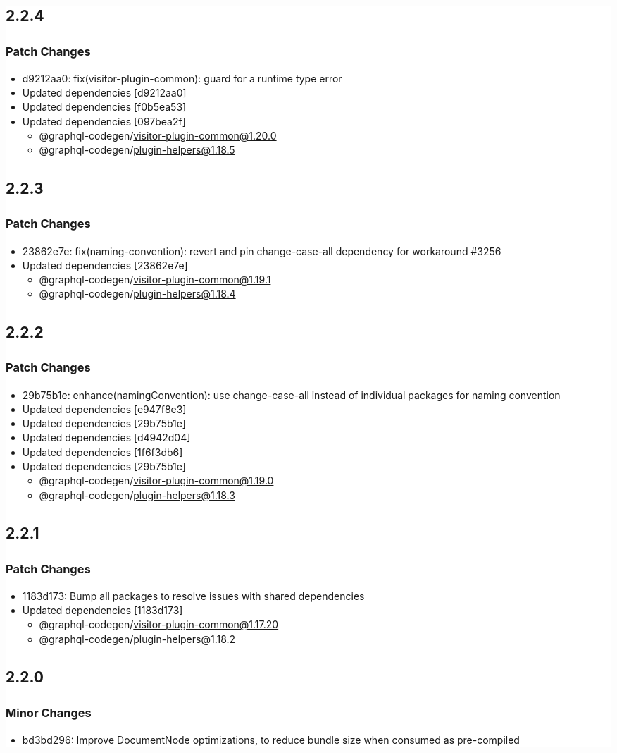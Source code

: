 ## 2.2.4

### Patch Changes

- d9212aa0: fix(visitor-plugin-common): guard for a runtime type error
- Updated dependencies [d9212aa0]
- Updated dependencies [f0b5ea53]
- Updated dependencies [097bea2f]
  - @graphql-codegen/visitor-plugin-common@1.20.0
  - @graphql-codegen/plugin-helpers@1.18.5

## 2.2.3

### Patch Changes

- 23862e7e: fix(naming-convention): revert and pin change-case-all dependency for workaround #3256
- Updated dependencies [23862e7e]
  - @graphql-codegen/visitor-plugin-common@1.19.1
  - @graphql-codegen/plugin-helpers@1.18.4

## 2.2.2

### Patch Changes

- 29b75b1e: enhance(namingConvention): use change-case-all instead of individual packages for naming convention
- Updated dependencies [e947f8e3]
- Updated dependencies [29b75b1e]
- Updated dependencies [d4942d04]
- Updated dependencies [1f6f3db6]
- Updated dependencies [29b75b1e]
  - @graphql-codegen/visitor-plugin-common@1.19.0
  - @graphql-codegen/plugin-helpers@1.18.3

## 2.2.1

### Patch Changes

- 1183d173: Bump all packages to resolve issues with shared dependencies
- Updated dependencies [1183d173]
  - @graphql-codegen/visitor-plugin-common@1.17.20
  - @graphql-codegen/plugin-helpers@1.18.2

## 2.2.0

### Minor Changes

- bd3bd296: Improve DocumentNode optimizations, to reduce bundle size when consumed as pre-compiled
